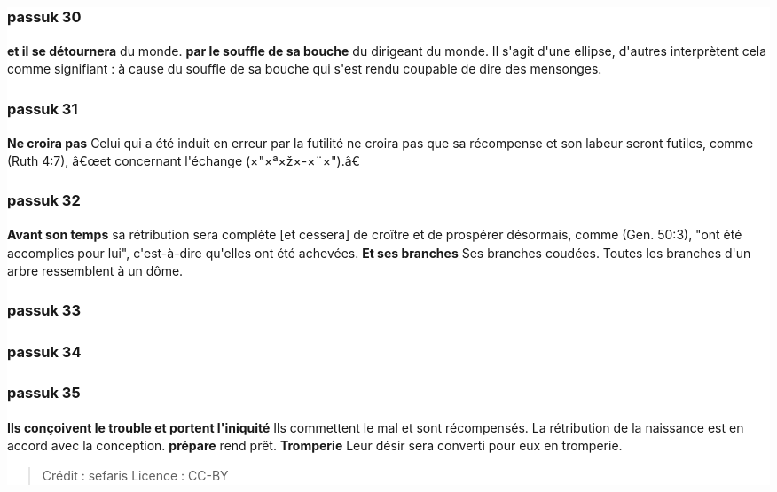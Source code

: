 ### passuk 30
<b>et il se détournera</b> du monde.
<b>par le souffle de sa bouche</b> du dirigeant du monde. Il s'agit d'une ellipse, d'autres interprètent cela comme signifiant : à cause du souffle de sa bouche qui s'est rendu coupable de dire des mensonges.

### passuk 31
<b>Ne croira pas</b> Celui qui a été induit en erreur par la futilité ne croira pas que sa récompense et son labeur seront futiles, comme (Ruth 4:7), â€œet concernant l'échange (×"×ª×ž×-×¨×").â€

### passuk 32
<b>Avant son temps</b> sa rétribution sera complète [et cessera] de croître et de prospérer désormais, comme (Gen. 50:3), "ont été accomplies pour lui", c'est-à-dire qu'elles ont été achevées.
<b>Et ses branches</b> Ses branches coudées. Toutes les branches d'un arbre ressemblent à un dôme.

### passuk 33

### passuk 34

### passuk 35
<b>Ils conçoivent le trouble et portent l'iniquité</b> Ils commettent le mal et sont récompensés. La rétribution de la naissance est en accord avec la conception.
<b>prépare</b> rend prêt.
<b>Tromperie</b> Leur désir sera converti pour eux en tromperie.

>Crédit : sefaris
>Licence : CC-BY